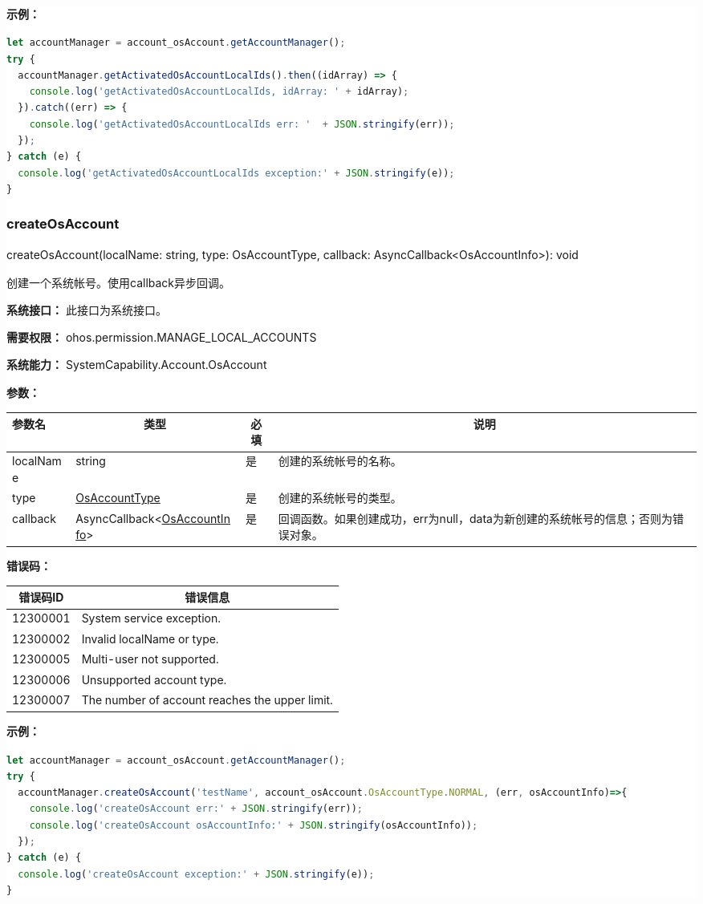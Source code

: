 **示例：**

  ```js
  let accountManager = account_osAccount.getAccountManager();
  try {
    accountManager.getActivatedOsAccountLocalIds().then((idArray) => {
      console.log('getActivatedOsAccountLocalIds, idArray: ' + idArray);
    }).catch((err) => {
      console.log('getActivatedOsAccountLocalIds err: '  + JSON.stringify(err));
    });
  } catch (e) {
    console.log('getActivatedOsAccountLocalIds exception:' + JSON.stringify(e));
  }
  ```

### createOsAccount

createOsAccount(localName: string, type: OsAccountType, callback: AsyncCallback&lt;OsAccountInfo&gt;): void

创建一个系统帐号。使用callback异步回调。

**系统接口：** 此接口为系统接口。

**需要权限：** ohos.permission.MANAGE_LOCAL_ACCOUNTS

**系统能力：** SystemCapability.Account.OsAccount

**参数：**

| 参数名    | 类型                                                 | 必填 | 说明                                                                         |
| :-------- | ---------------------------------------------------- | ---- | --------------------------------------------------------------------------- |
| localName | string                                               | 是   | 创建的系统帐号的名称。                                                        |
| type      | [OsAccountType](#osaccounttype)                      | 是   | 创建的系统帐号的类型。                                                        |
| callback  | AsyncCallback&lt;[OsAccountInfo](#osaccountinfo)&gt; | 是   | 回调函数。如果创建成功，err为null，data为新创建的系统帐号的信息；否则为错误对象。 |

**错误码：**

| 错误码ID  | 错误信息                   |
| -------- | ------------------------- |
| 12300001 | System service exception. |
| 12300002 | Invalid localName or type. |
| 12300005 | Multi-user not supported. |
| 12300006 | Unsupported account type. |
| 12300007 | The number of account reaches the upper limit. |

**示例：**

  ```js
  let accountManager = account_osAccount.getAccountManager();
  try {
    accountManager.createOsAccount('testName', account_osAccount.OsAccountType.NORMAL, (err, osAccountInfo)=>{
      console.log('createOsAccount err:' + JSON.stringify(err));
      console.log('createOsAccount osAccountInfo:' + JSON.stringify(osAccountInfo));
    });
  } catch (e) {
    console.log('createOsAccount exception:' + JSON.stringify(e));
  }
  ```
